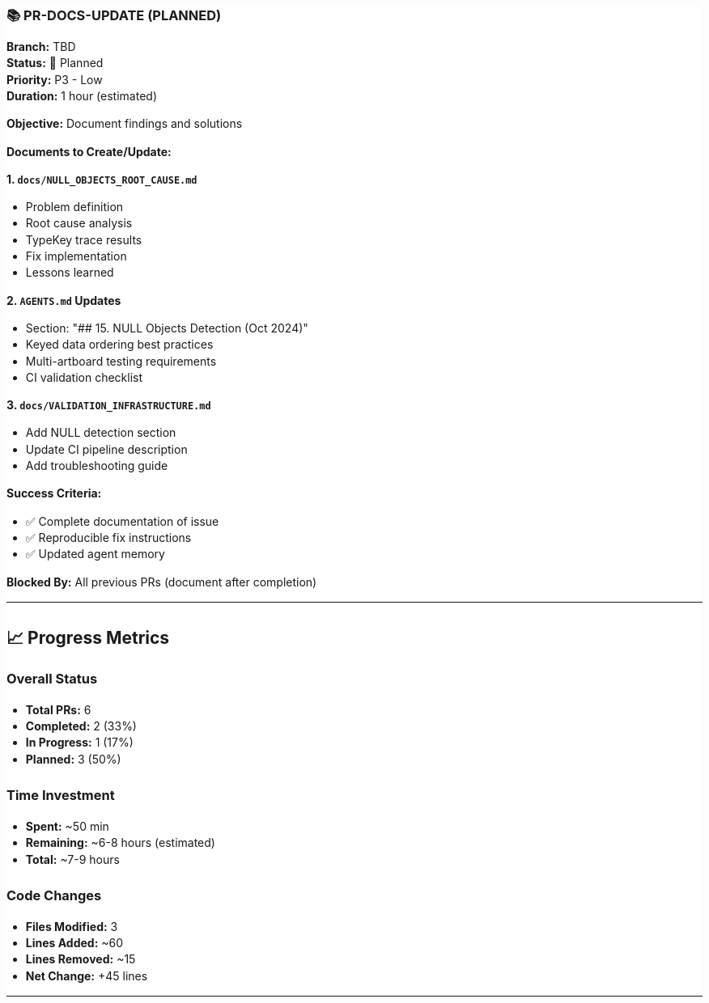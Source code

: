 ### 📚 PR-DOCS-UPDATE (PLANNED)
**Branch:** TBD  
**Status:** 📝 Planned  
**Priority:** P3 - Low  
**Duration:** 1 hour (estimated)  

**Objective:** Document findings and solutions

**Documents to Create/Update:**

**1. `docs/NULL_OBJECTS_ROOT_CAUSE.md`**
- Problem definition
- Root cause analysis
- TypeKey trace results
- Fix implementation
- Lessons learned

**2. `AGENTS.md` Updates**
- Section: "## 15. NULL Objects Detection (Oct 2024)"
- Keyed data ordering best practices
- Multi-artboard testing requirements
- CI validation checklist

**3. `docs/VALIDATION_INFRASTRUCTURE.md`**
- Add NULL detection section
- Update CI pipeline description
- Add troubleshooting guide

**Success Criteria:**
- ✅ Complete documentation of issue
- ✅ Reproducible fix instructions
- ✅ Updated agent memory

**Blocked By:** All previous PRs (document after completion)

---

## 📈 Progress Metrics

### Overall Status
- **Total PRs:** 6
- **Completed:** 2 (33%)
- **In Progress:** 1 (17%)
- **Planned:** 3 (50%)

### Time Investment
- **Spent:** ~50 min
- **Remaining:** ~6-8 hours (estimated)
- **Total:** ~7-9 hours

### Code Changes
- **Files Modified:** 3
- **Lines Added:** ~60
- **Lines Removed:** ~15
- **Net Change:** +45 lines

---